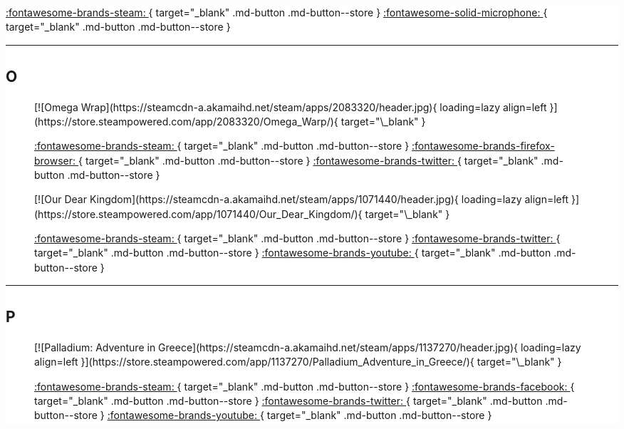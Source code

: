 [ :fontawesome-brands-steam: ](https://store.steampowered.com/app/1769470/NonEuclidean_Chess/){ target="\_blank" .md-button .md-button--store }
[ :fontawesome-solid-microphone: ](https://coaguco.com/coagucast/episode/2){ target="\_blank" .md-button .md-button--store }
</figure>

</div>

---

## O

<div id="games" markdown>


<figure class="game" markdown>
[![Omega Wrap](https://steamcdn-a.akamaihd.net/steam/apps/2083320/header.jpg){ loading=lazy align=left }](https://store.steampowered.com/app/2083320/Omega_Warp/){ target="\_blank" }

[ :fontawesome-brands-steam: ](https://store.steampowered.com/app/2083320/Omega_Warp/){ target="\_blank" .md-button .md-button--store }
[ :fontawesome-brands-firefox-browser: ](https://www.ciangames.com/){ target="\_blank" .md-button .md-button--store }
[ :fontawesome-brands-twitter: ](https://twitter.com/ciangames){ target="\_blank" .md-button .md-button--store }
</figure>


<figure class="game" markdown>
[![Our Dear Kingdom](https://steamcdn-a.akamaihd.net/steam/apps/1071440/header.jpg){ loading=lazy align=left }](https://store.steampowered.com/app/1071440/Our_Dear_Kingdom/){ target="\_blank" }

[ :fontawesome-brands-steam: ](https://store.steampowered.com/app/1071440/Our_Dear_Kingdom/){ target="\_blank" .md-button .md-button--store }
[ :fontawesome-brands-twitter: ](https://twitter.com/AlexVoxel){ target="\_blank" .md-button .md-button--store }
[ :fontawesome-brands-youtube: ](https://www.youtube.com/channel/UC7mzNYmr2RKbD1dYz5UCwMg){ target="\_blank" .md-button .md-button--store }
</figure>

</div>

---

## P

<div id="games" markdown>


<figure class="game" markdown>
[![Palladium: Adventure in Greece](https://steamcdn-a.akamaihd.net/steam/apps/1137270/header.jpg){ loading=lazy align=left }](https://store.steampowered.com/app/1137270/Palladium_Adventure_in_Greece/){ target="\_blank" }

[ :fontawesome-brands-steam: ](https://store.steampowered.com/app/1137270/Palladium_Adventure_in_Greece/){ target="\_blank" .md-button .md-button--store }
[ :fontawesome-brands-facebook: ](https://www.facebook.com/nlbproject/){ target="\_blank" .md-button .md-button--store }
[ :fontawesome-brands-twitter: ](https://twitter.com/nlbproject){ target="\_blank" .md-button .md-button--store }
[ :fontawesome-brands-youtube: ](https://www.youtube.com/nlbproject/){ target="\_blank" .md-button .md-button--store }
</figure>
